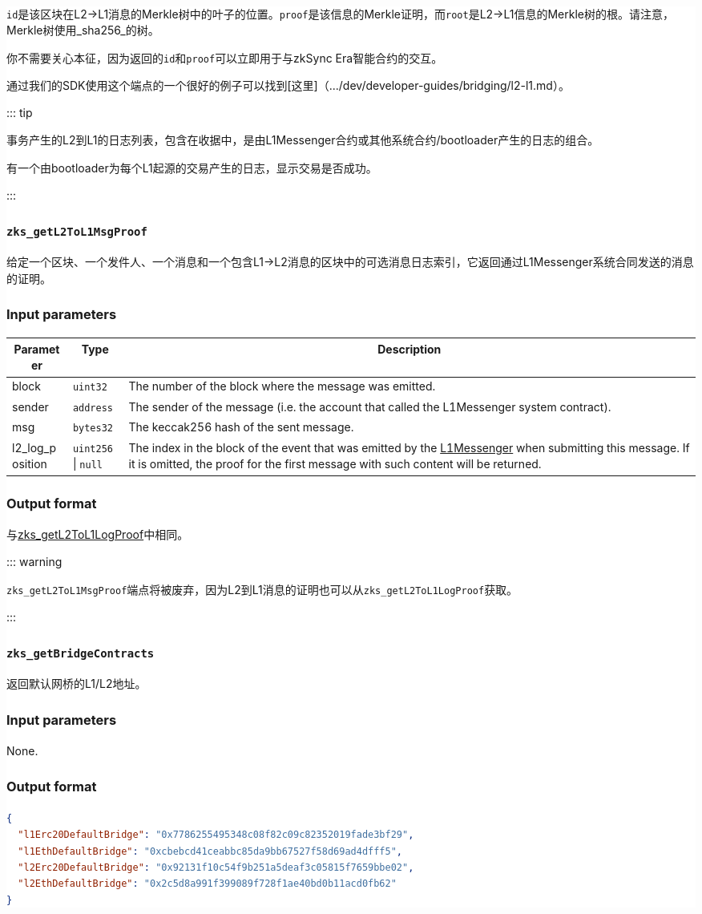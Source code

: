 `id`是该区块在L2->L1消息的Merkle树中的叶子的位置。`proof`是该信息的Merkle证明，而`root`是L2->L1信息的Merkle树的根。请注意，Merkle树使用_sha256_的树。

你不需要关心本征，因为返回的`id`和`proof`可以立即用于与zkSync Era智能合约的交互。

通过我们的SDK使用这个端点的一个很好的例子可以找到[这里]（.../dev/developer-guides/bridging/l2-l1.md）。


::: tip

事务产生的L2到L1的日志列表，包含在收据中，是由L1Messenger合约或其他系统合约/bootloader产生的日志的组合。

有一个由bootloader为每个L1起源的交易产生的日志，显示交易是否成功。

:::

### `zks_getL2ToL1MsgProof`

给定一个区块、一个发件人、一个消息和一个包含L1->L2消息的区块中的可选消息日志索引，它返回通过L1Messenger系统合同发送的消息的证明。

### Input parameters

| Parameter       | Type                    | Description                                                                                                                                                                                                                                                        |
| --------------- | ----------------------- | ------------------------------------------------------------------------------------------------------------------------------------------------------------------------------------------------------------------------------------------------------------------ |
| block           | `uint32`                | The number of the block where the message was emitted.                                                                                                                                                                                                             |
| sender          | `address`               | The sender of the message (i.e. the account that called the L1Messenger system contract).                                                                                                                                                                          |
| msg             | `bytes32`               | The keccak256 hash of the sent message.                                                                                                                                                                                                                            |
| l2_log_position | `uint256` &#124; `null` | The index in the block of the event that was emitted by the [L1Messenger](../dev/developer-guides/system-contracts.md#l1messenger) when submitting this message. If it is omitted, the proof for the first message with such content will be returned. |

### Output format

与[zks_getL2ToL1LogProof](#zks-getl2tol1logproof)中相同。

::: warning

`zks_getL2ToL1MsgProof`端点将被废弃，因为L2到L1消息的证明也可以从`zks_getL2ToL1LogProof`获取。

:::

### `zks_getBridgeContracts`

返回默认网桥的L1/L2地址。

### Input parameters

None.

### Output format

```json
{
  "l1Erc20DefaultBridge": "0x7786255495348c08f82c09c82352019fade3bf29",
  "l1EthDefaultBridge": "0xcbebcd41ceabbc85da9bb67527f58d69ad4dfff5",
  "l2Erc20DefaultBridge": "0x92131f10c54f9b251a5deaf3c05815f7659bbe02",
  "l2EthDefaultBridge": "0x2c5d8a991f399089f728f1ae40bd0b11acd0fb62"
}
```
